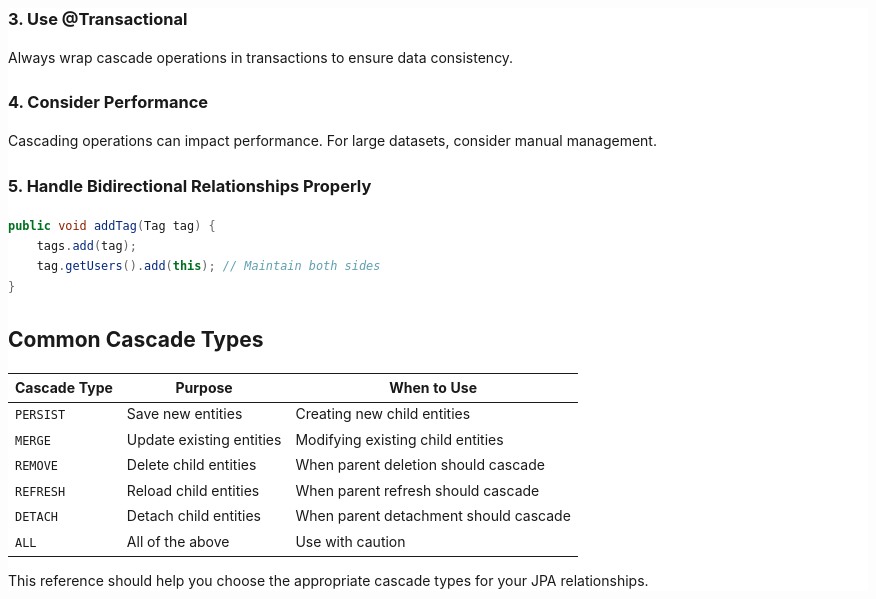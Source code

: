 ### 3. Use @Transactional
Always wrap cascade operations in transactions to ensure data consistency.

### 4. Consider Performance
Cascading operations can impact performance. For large datasets, consider manual management.

### 5. Handle Bidirectional Relationships Properly
```java
public void addTag(Tag tag) {
    tags.add(tag);
    tag.getUsers().add(this); // Maintain both sides
}
```

## Common Cascade Types

| Cascade Type | Purpose | When to Use |
|--------------|---------|-------------|
| `PERSIST` | Save new entities | Creating new child entities |
| `MERGE` | Update existing entities | Modifying existing child entities |
| `REMOVE` | Delete child entities | When parent deletion should cascade |
| `REFRESH` | Reload child entities | When parent refresh should cascade |
| `DETACH` | Detach child entities | When parent detachment should cascade |
| `ALL` | All of the above | Use with caution |

This reference should help you choose the appropriate cascade types for your JPA relationships.